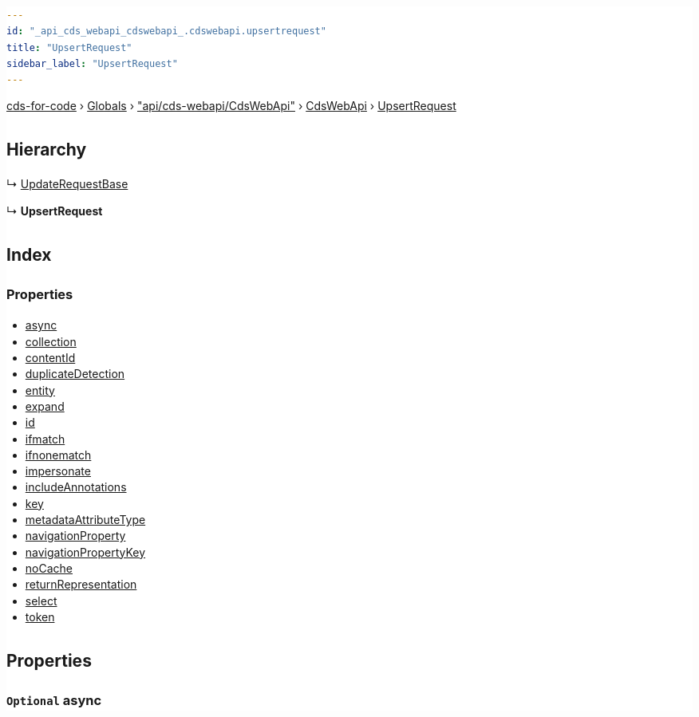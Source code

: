 ```yaml
---
id: "_api_cds_webapi_cdswebapi_.cdswebapi.upsertrequest"
title: "UpsertRequest"
sidebar_label: "UpsertRequest"
---
```


[cds-for-code](../index.md) › [Globals](../globals.md) › ["api/cds-webapi/CdsWebApi"](../modules/_api_cds_webapi_cdswebapi_.md) › [CdsWebApi](../modules/_api_cds_webapi_cdswebapi_.cdswebapi.md) › [UpsertRequest](_api_cds_webapi_cdswebapi_.cdswebapi.upsertrequest.md)

## Hierarchy

  ↳ [UpdateRequestBase](_api_cds_webapi_cdswebapi_.cdswebapi.updaterequestbase.md)

  ↳ **UpsertRequest**

## Index

### Properties

* [async](_api_cds_webapi_cdswebapi_.cdswebapi.upsertrequest.md#optional-async)
* [collection](_api_cds_webapi_cdswebapi_.cdswebapi.upsertrequest.md#optional-collection)
* [contentId](_api_cds_webapi_cdswebapi_.cdswebapi.upsertrequest.md#optional-contentid)
* [duplicateDetection](_api_cds_webapi_cdswebapi_.cdswebapi.upsertrequest.md#optional-duplicatedetection)
* [entity](_api_cds_webapi_cdswebapi_.cdswebapi.upsertrequest.md#optional-entity)
* [expand](_api_cds_webapi_cdswebapi_.cdswebapi.upsertrequest.md#optional-expand)
* [id](_api_cds_webapi_cdswebapi_.cdswebapi.upsertrequest.md#optional-id)
* [ifmatch](_api_cds_webapi_cdswebapi_.cdswebapi.upsertrequest.md#optional-ifmatch)
* [ifnonematch](_api_cds_webapi_cdswebapi_.cdswebapi.upsertrequest.md#optional-ifnonematch)
* [impersonate](_api_cds_webapi_cdswebapi_.cdswebapi.upsertrequest.md#optional-impersonate)
* [includeAnnotations](_api_cds_webapi_cdswebapi_.cdswebapi.upsertrequest.md#optional-includeannotations)
* [key](_api_cds_webapi_cdswebapi_.cdswebapi.upsertrequest.md#optional-key)
* [metadataAttributeType](_api_cds_webapi_cdswebapi_.cdswebapi.upsertrequest.md#optional-metadataattributetype)
* [navigationProperty](_api_cds_webapi_cdswebapi_.cdswebapi.upsertrequest.md#optional-navigationproperty)
* [navigationPropertyKey](_api_cds_webapi_cdswebapi_.cdswebapi.upsertrequest.md#optional-navigationpropertykey)
* [noCache](_api_cds_webapi_cdswebapi_.cdswebapi.upsertrequest.md#optional-nocache)
* [returnRepresentation](_api_cds_webapi_cdswebapi_.cdswebapi.upsertrequest.md#optional-returnrepresentation)
* [select](_api_cds_webapi_cdswebapi_.cdswebapi.upsertrequest.md#optional-select)
* [token](_api_cds_webapi_cdswebapi_.cdswebapi.upsertrequest.md#optional-token)

## Properties

### `Optional` async
